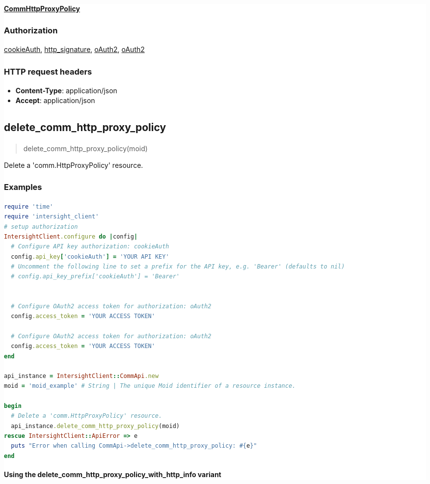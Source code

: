 [**CommHttpProxyPolicy**](CommHttpProxyPolicy.md)

### Authorization

[cookieAuth](../README.md#cookieAuth), [http_signature](../README.md#http_signature), [oAuth2](../README.md#oAuth2), [oAuth2](../README.md#oAuth2)

### HTTP request headers

- **Content-Type**: application/json
- **Accept**: application/json


## delete_comm_http_proxy_policy

> delete_comm_http_proxy_policy(moid)

Delete a 'comm.HttpProxyPolicy' resource.

### Examples

```ruby
require 'time'
require 'intersight_client'
# setup authorization
IntersightClient.configure do |config|
  # Configure API key authorization: cookieAuth
  config.api_key['cookieAuth'] = 'YOUR API KEY'
  # Uncomment the following line to set a prefix for the API key, e.g. 'Bearer' (defaults to nil)
  # config.api_key_prefix['cookieAuth'] = 'Bearer'


  # Configure OAuth2 access token for authorization: oAuth2
  config.access_token = 'YOUR ACCESS TOKEN'

  # Configure OAuth2 access token for authorization: oAuth2
  config.access_token = 'YOUR ACCESS TOKEN'
end

api_instance = IntersightClient::CommApi.new
moid = 'moid_example' # String | The unique Moid identifier of a resource instance.

begin
  # Delete a 'comm.HttpProxyPolicy' resource.
  api_instance.delete_comm_http_proxy_policy(moid)
rescue IntersightClient::ApiError => e
  puts "Error when calling CommApi->delete_comm_http_proxy_policy: #{e}"
end
```

#### Using the delete_comm_http_proxy_policy_with_http_info variant
